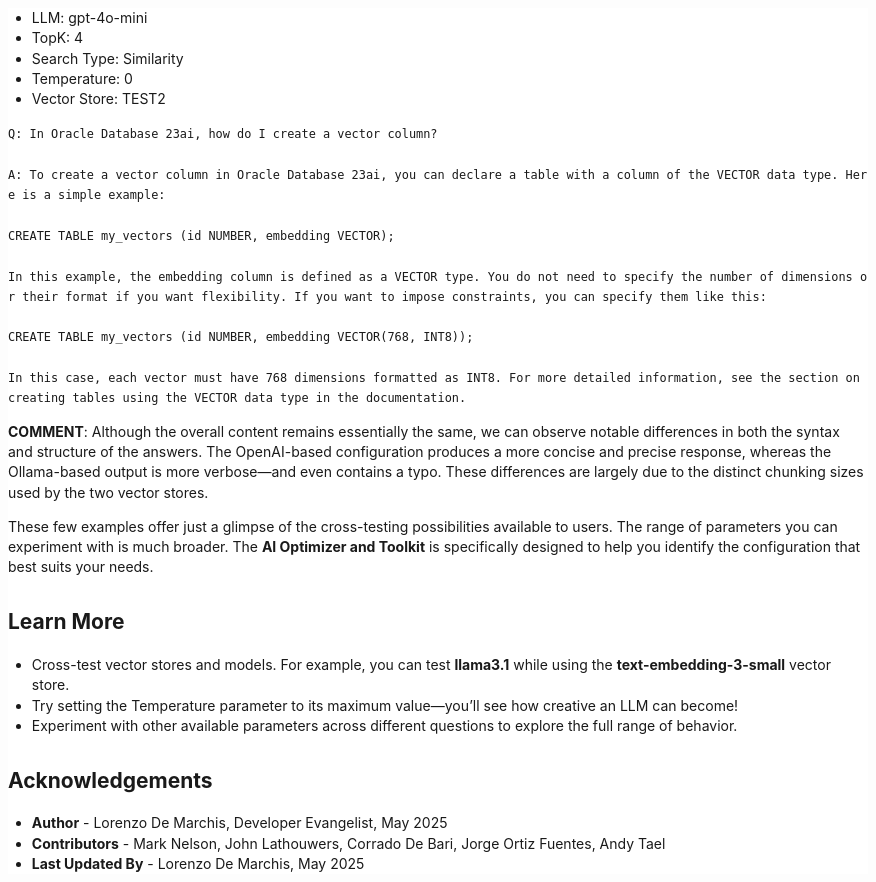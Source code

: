 * LLM: gpt-4o-mini
* TopK: 4
* Search Type: Similarity
* Temperature: 0
* Vector Store: TEST2

```text
Q: In Oracle Database 23ai, how do I create a vector column?

A: To create a vector column in Oracle Database 23ai, you can declare a table with a column of the VECTOR data type. Here is a simple example:

CREATE TABLE my_vectors (id NUMBER, embedding VECTOR);

In this example, the embedding column is defined as a VECTOR type. You do not need to specify the number of dimensions or their format if you want flexibility. If you want to impose constraints, you can specify them like this:

CREATE TABLE my_vectors (id NUMBER, embedding VECTOR(768, INT8));

In this case, each vector must have 768 dimensions formatted as INT8. For more detailed information, see the section on creating tables using the VECTOR data type in the documentation.
```

**COMMENT**: Although the overall content remains essentially the same, we can observe notable differences in both the syntax and structure of the answers. The OpenAI-based configuration produces a more concise and precise response, whereas the Ollama-based output is more verbose—and even contains a typo. These differences are largely due to the distinct chunking sizes used by the two vector stores.

These few examples offer just a glimpse of the cross-testing possibilities available to users. The range of parameters you can experiment with is much broader. The **AI Optimizer and Toolkit** is specifically designed to help you identify the configuration that best suits your needs.

## Learn More

* Cross-test vector stores and models. For example, you can test **llama3.1** while using the **text-embedding-3-small** vector store.
* Try setting the Temperature parameter to its maximum value—you’ll see how creative an LLM can become!
* Experiment with other available parameters across different questions to explore the full range of behavior.

## Acknowledgements

* **Author** - Lorenzo De Marchis, Developer Evangelist, May 2025
* **Contributors** - Mark Nelson, John Lathouwers, Corrado De Bari, Jorge Ortiz Fuentes, Andy Tael
* **Last Updated By** - Lorenzo De Marchis, May 2025
